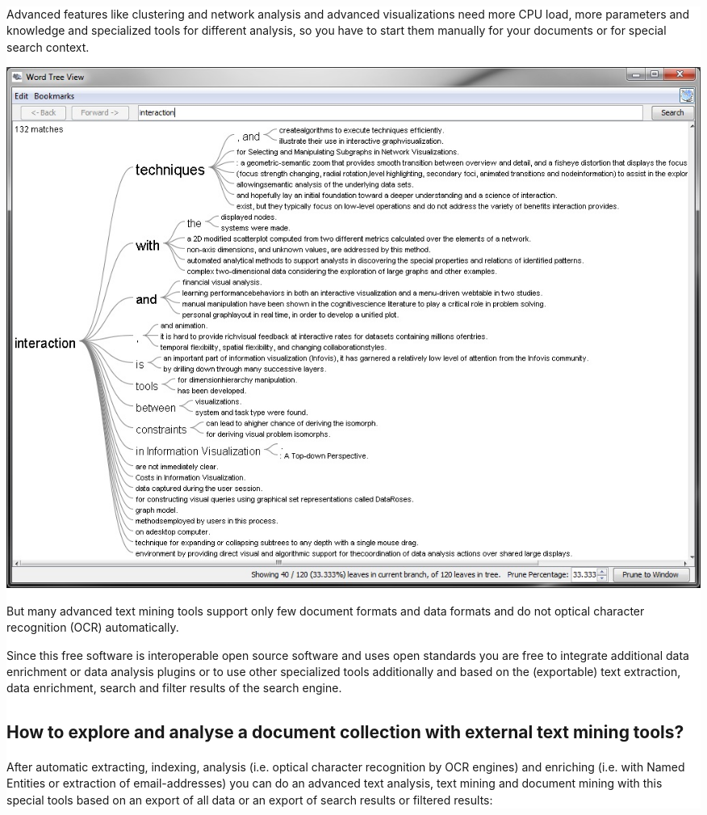 

Advanced features like clustering and network analysis and advanced visualizations need more CPU load, more parameters and knowledge and specialized tools for different analysis, so you have to start them manually for your documents or for special search context.

![](../../../screenshots/WordTree.jpg)

But many advanced text mining tools support only few document formats and data formats and do not optical character recognition (OCR) automatically.

Since this free software is interoperable open source software and uses open standards you are free to integrate additional data enrichment or data analysis plugins or to use other specialized tools additionally and based on the (exportable) text extraction, data enrichment, search and filter results of the search engine.

## How to explore and analyse a document collection with external text mining tools?


After automatic extracting, indexing, analysis (i.e. optical character recognition by OCR engines) and enriching (i.e. with Named Entities or extraction of email-addresses) you can do an advanced text analysis, text mining and document mining with this special tools based on an export of all data or an export of search results or filtered results:
